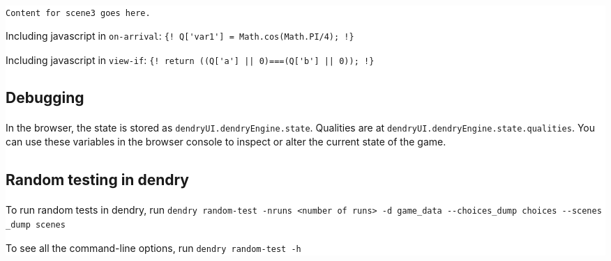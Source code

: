 ```
Content for scene3 goes here.
```

Including javascript in `on-arrival`: `{! Q['var1'] = Math.cos(Math.PI/4); !}`

Including javascript in `view-if`: `{! return ((Q['a'] || 0)===(Q['b'] || 0)); !}`


## Debugging

In the browser, the state is stored as `dendryUI.dendryEngine.state`. Qualities are at `dendryUI.dendryEngine.state.qualities`. You can use these variables in the browser console to inspect or alter the current state of the game.


## Random testing in dendry

To run random tests in dendry, run `dendry random-test -nruns <number of runs> -d game_data --choices_dump choices --scenes_dump scenes`

To see all the command-line options, run `dendry random-test -h`